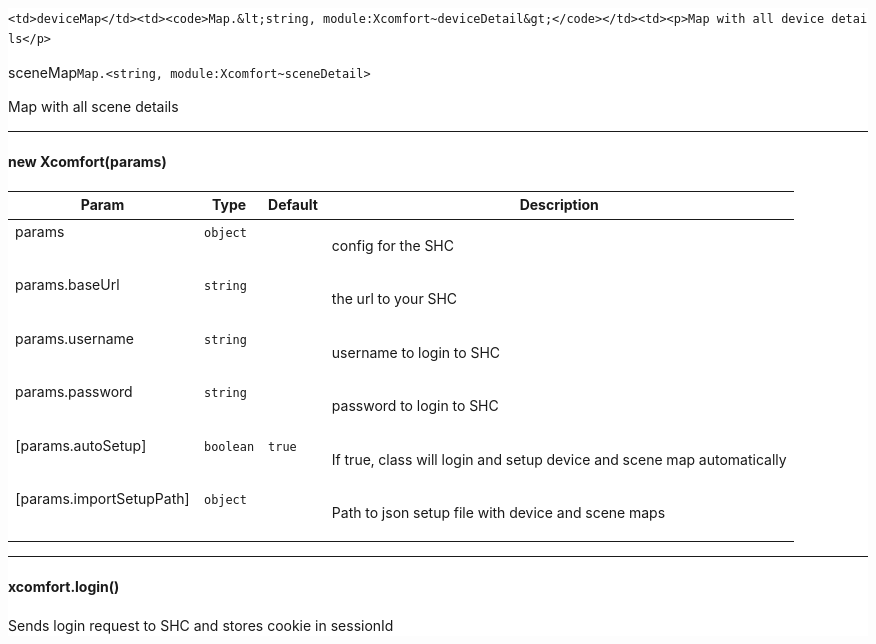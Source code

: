     <td>deviceMap</td><td><code>Map.&lt;string, module:Xcomfort~deviceDetail&gt;</code></td><td><p>Map with all device details</p>
</td>
    </tr><tr>
    <td>sceneMap</td><td><code>Map.&lt;string, module:Xcomfort~sceneDetail&gt;</code></td><td><p>Map with all scene details</p>
</td>
    </tr>  </tbody>
</table>


* * *

<a name="new_module_Xcomfort--Xcomfort_new"></a>

#### new Xcomfort(params)
<table>
  <thead>
    <tr>
      <th>Param</th><th>Type</th><th>Default</th><th>Description</th>
    </tr>
  </thead>
  <tbody>
<tr>
    <td>params</td><td><code>object</code></td><td></td><td><p>config for the SHC</p>
</td>
    </tr><tr>
    <td>params.baseUrl</td><td><code>string</code></td><td></td><td><p>the url to your SHC</p>
</td>
    </tr><tr>
    <td>params.username</td><td><code>string</code></td><td></td><td><p>username to login to SHC</p>
</td>
    </tr><tr>
    <td>params.password</td><td><code>string</code></td><td></td><td><p>password to login to SHC</p>
</td>
    </tr><tr>
    <td>[params.autoSetup]</td><td><code>boolean</code></td><td><code>true</code></td><td><p>If true, class will login and setup
device and scene map automatically</p>
</td>
    </tr><tr>
    <td>[params.importSetupPath]</td><td><code>object</code></td><td></td><td><p>Path to json setup file with device and scene maps</p>
</td>
    </tr>  </tbody>
</table>


* * *

<a name="module_Xcomfort--Xcomfort+login"></a>

#### xcomfort.login()
Sends login request to SHC and stores cookie in sessionId

